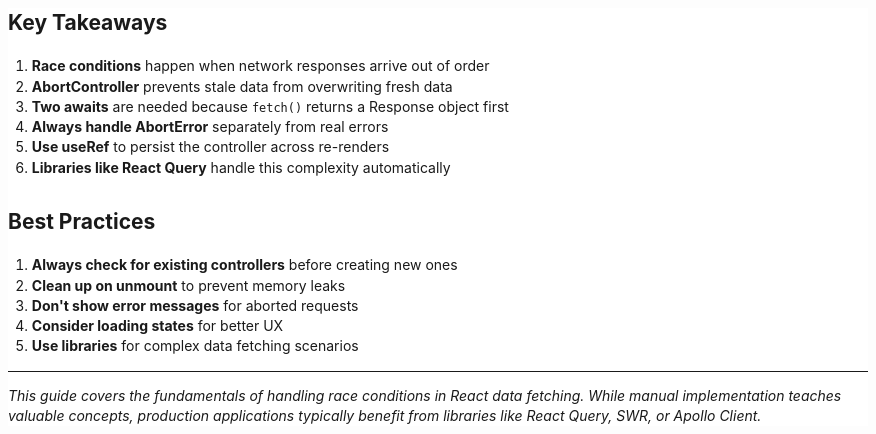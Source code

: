 ## Key Takeaways

1. **Race conditions** happen when network responses arrive out of order
2. **AbortController** prevents stale data from overwriting fresh data
3. **Two awaits** are needed because `fetch()` returns a Response object first
4. **Always handle AbortError** separately from real errors
5. **Use useRef** to persist the controller across re-renders
6. **Libraries like React Query** handle this complexity automatically

## Best Practices

1. **Always check for existing controllers** before creating new ones
2. **Clean up on unmount** to prevent memory leaks
3. **Don't show error messages** for aborted requests
4. **Consider loading states** for better UX
5. **Use libraries** for complex data fetching scenarios

---

_This guide covers the fundamentals of handling race conditions in React data fetching. While manual implementation teaches valuable concepts, production applications typically benefit from libraries like React Query, SWR, or Apollo Client._
